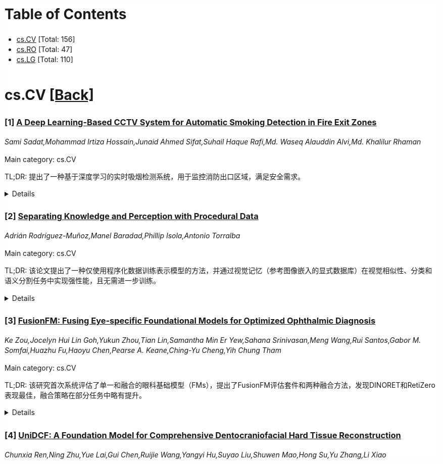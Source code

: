 <div id=toc></div>

# Table of Contents

- [cs.CV](#cs.CV) [Total: 156]
- [cs.RO](#cs.RO) [Total: 47]
- [cs.LG](#cs.LG) [Total: 110]


<div id='cs.CV'></div>

# cs.CV [[Back]](#toc)

### [1] [A Deep Learning-Based CCTV System for Automatic Smoking Detection in Fire Exit Zones](https://arxiv.org/abs/2508.11696)
*Sami Sadat,Mohammad Irtiza Hossain,Junaid Ahmed Sifat,Suhail Haque Rafi,Md. Waseq Alauddin Alvi,Md. Khalilur Rhaman*

Main category: cs.CV

TL;DR: 提出了一种基于深度学习的实时吸烟检测系统，用于监控消防出口区域，满足安全需求。


<details><summary>Details</summary></details>


### [2] [Separating Knowledge and Perception with Procedural Data](https://arxiv.org/abs/2508.11697)
*Adrián Rodríguez-Muñoz,Manel Baradad,Phillip Isola,Antonio Torralba*

Main category: cs.CV

TL;DR: 该论文提出了一种仅使用程序化数据训练表示模型的方法，并通过视觉记忆（参考图像嵌入的显式数据库）在视觉相似性、分类和语义分割任务中实现强性能，且无需进一步训练。


<details><summary>Details</summary></details>


### [3] [FusionFM: Fusing Eye-specific Foundational Models for Optimized Ophthalmic Diagnosis](https://arxiv.org/abs/2508.11721)
*Ke Zou,Jocelyn Hui Lin Goh,Yukun Zhou,Tian Lin,Samantha Min Er Yew,Sahana Srinivasan,Meng Wang,Rui Santos,Gabor M. Somfai,Huazhu Fu,Haoyu Chen,Pearse A. Keane,Ching-Yu Cheng,Yih Chung Tham*

Main category: cs.CV

TL;DR: 该研究首次系统评估了单一和融合的眼科基础模型（FMs），提出了FusionFM评估套件和两种融合方法，发现DINORET和RetiZero表现最佳，融合策略在部分任务中略有提升。


<details><summary>Details</summary></details>


### [4] [UniDCF: A Foundation Model for Comprehensive Dentocraniofacial Hard Tissue Reconstruction](https://arxiv.org/abs/2508.11728)
*Chunxia Ren,Ning Zhu,Yue Lai,Gui Chen,Ruijie Wang,Yangyi Hu,Suyao Liu,Shuwen Mao,Hong Su,Yu Zhang,Li Xiao*
